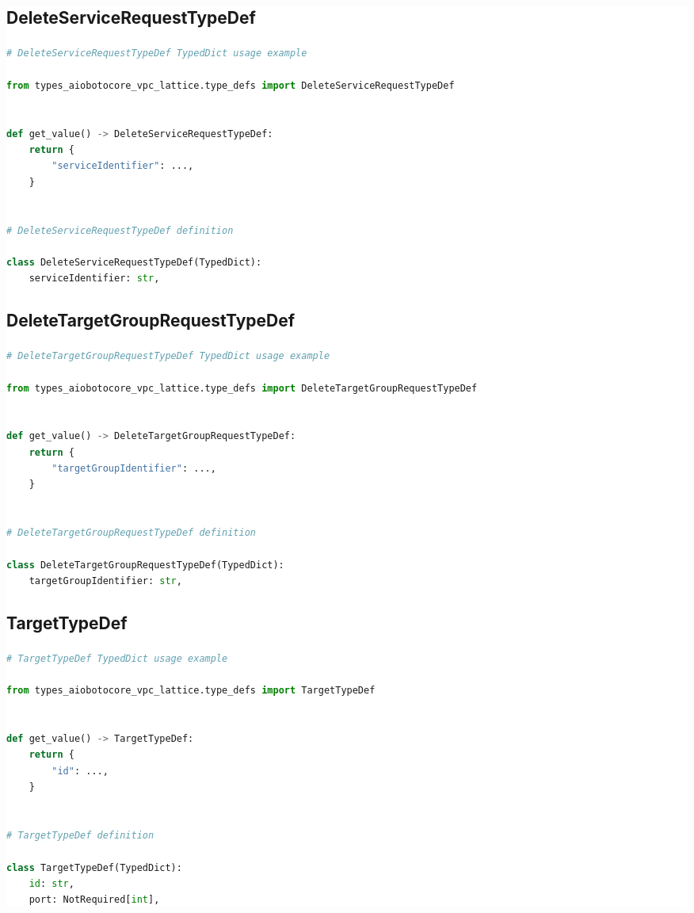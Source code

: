 ## DeleteServiceRequestTypeDef

```python
# DeleteServiceRequestTypeDef TypedDict usage example

from types_aiobotocore_vpc_lattice.type_defs import DeleteServiceRequestTypeDef


def get_value() -> DeleteServiceRequestTypeDef:
    return {
        "serviceIdentifier": ...,
    }


# DeleteServiceRequestTypeDef definition

class DeleteServiceRequestTypeDef(TypedDict):
    serviceIdentifier: str,
```

## DeleteTargetGroupRequestTypeDef

```python
# DeleteTargetGroupRequestTypeDef TypedDict usage example

from types_aiobotocore_vpc_lattice.type_defs import DeleteTargetGroupRequestTypeDef


def get_value() -> DeleteTargetGroupRequestTypeDef:
    return {
        "targetGroupIdentifier": ...,
    }


# DeleteTargetGroupRequestTypeDef definition

class DeleteTargetGroupRequestTypeDef(TypedDict):
    targetGroupIdentifier: str,
```

## TargetTypeDef

```python
# TargetTypeDef TypedDict usage example

from types_aiobotocore_vpc_lattice.type_defs import TargetTypeDef


def get_value() -> TargetTypeDef:
    return {
        "id": ...,
    }


# TargetTypeDef definition

class TargetTypeDef(TypedDict):
    id: str,
    port: NotRequired[int],
```

